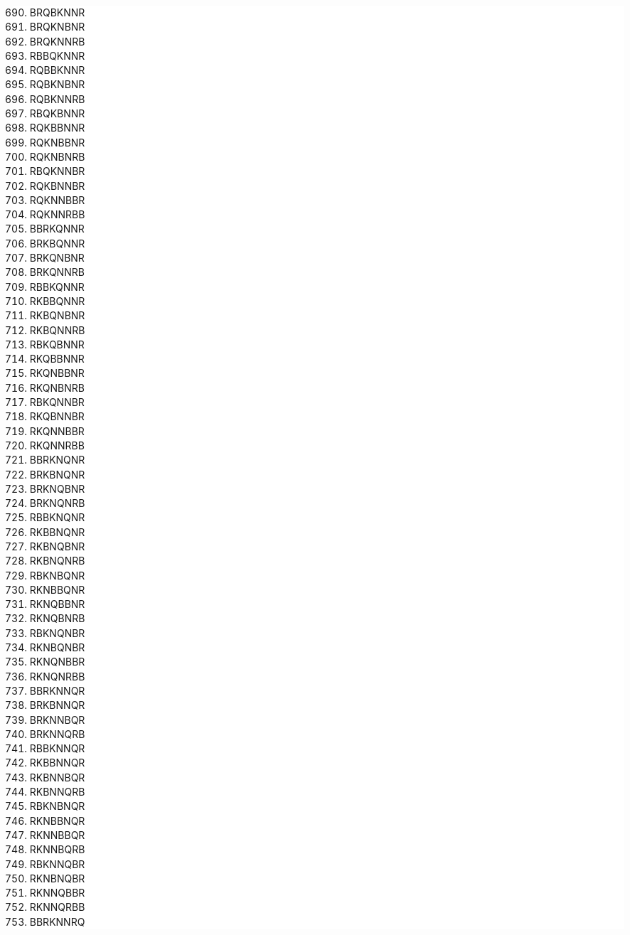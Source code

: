 690. BRQBKNNR
691. BRQKNBNR
692. BRQKNNRB
693. RBBQKNNR
694. RQBBKNNR
695. RQBKNBNR
696. RQBKNNRB
697. RBQKBNNR
698. RQKBBNNR
699. RQKNBBNR
700. RQKNBNRB
701. RBQKNNBR
702. RQKBNNBR
703. RQKNNBBR
704. RQKNNRBB
705. BBRKQNNR
706. BRKBQNNR
707. BRKQNBNR
708. BRKQNNRB
709. RBBKQNNR
710. RKBBQNNR
711. RKBQNBNR
712. RKBQNNRB
713. RBKQBNNR
714. RKQBBNNR
715. RKQNBBNR
716. RKQNBNRB
717. RBKQNNBR
718. RKQBNNBR
719. RKQNNBBR
720. RKQNNRBB
721. BBRKNQNR
722. BRKBNQNR
723. BRKNQBNR
724. BRKNQNRB
725. RBBKNQNR
726. RKBBNQNR
727. RKBNQBNR
728. RKBNQNRB
729. RBKNBQNR
730. RKNBBQNR
731. RKNQBBNR
732. RKNQBNRB
733. RBKNQNBR
734. RKNBQNBR
735. RKNQNBBR
736. RKNQNRBB
737. BBRKNNQR
738. BRKBNNQR
739. BRKNNBQR
740. BRKNNQRB
741. RBBKNNQR
742. RKBBNNQR
743. RKBNNBQR
744. RKBNNQRB
745. RBKNBNQR
746. RKNBBNQR
747. RKNNBBQR
748. RKNNBQRB
749. RBKNNQBR
750. RKNBNQBR
751. RKNNQBBR
752. RKNNQRBB
753. BBRKNNRQ